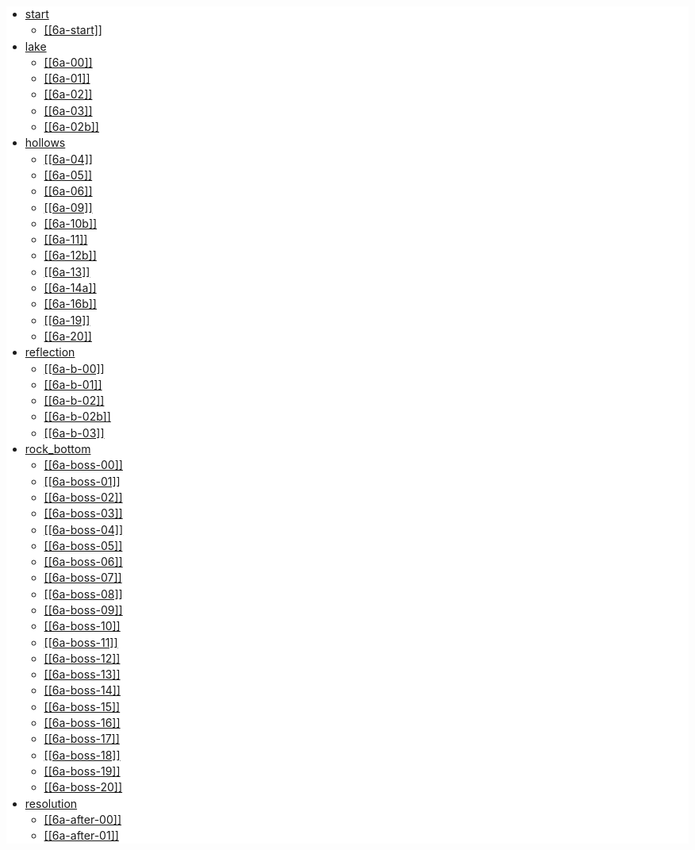 
  - [start](#start)
    - [[[6a-start]]](#6a-start)
  - [lake](#lake)
    - [[[6a-00]]](#6a-00)
    - [[[6a-01]]](#6a-01)
    - [[[6a-02]]](#6a-02)
    - [[[6a-03]]](#6a-03)
    - [[[6a-02b]]](#6a-02b)
  - [hollows](#hollows)
    - [[[6a-04]]](#6a-04)
    - [[[6a-05]]](#6a-05)
    - [[[6a-06]]](#6a-06)
    - [[[6a-09]]](#6a-09)
    - [[[6a-10b]]](#6a-10b)
    - [[[6a-11]]](#6a-11)
    - [[[6a-12b]]](#6a-12b)
    - [[[6a-13]]](#6a-13)
    - [[[6a-14a]]](#6a-14a)
    - [[[6a-16b]]](#6a-16b)
    - [[[6a-19]]](#6a-19)
    - [[[6a-20]]](#6a-20)
  - [reflection](#reflection)
    - [[[6a-b-00]]](#6a-b-00)
    - [[[6a-b-01]]](#6a-b-01)
    - [[[6a-b-02]]](#6a-b-02)
    - [[[6a-b-02b]]](#6a-b-02b)
    - [[[6a-b-03]]](#6a-b-03)
  - [rock_bottom](#rockbottom)
    - [[[6a-boss-00]]](#6a-boss-00)
    - [[[6a-boss-01]]](#6a-boss-01)
    - [[[6a-boss-02]]](#6a-boss-02)
    - [[[6a-boss-03]]](#6a-boss-03)
    - [[[6a-boss-04]]](#6a-boss-04)
    - [[[6a-boss-05]]](#6a-boss-05)
    - [[[6a-boss-06]]](#6a-boss-06)
    - [[[6a-boss-07]]](#6a-boss-07)
    - [[[6a-boss-08]]](#6a-boss-08)
    - [[[6a-boss-09]]](#6a-boss-09)
    - [[[6a-boss-10]]](#6a-boss-10)
    - [[[6a-boss-11]]](#6a-boss-11)
    - [[[6a-boss-12]]](#6a-boss-12)
    - [[[6a-boss-13]]](#6a-boss-13)
    - [[[6a-boss-14]]](#6a-boss-14)
    - [[[6a-boss-15]]](#6a-boss-15)
    - [[[6a-boss-16]]](#6a-boss-16)
    - [[[6a-boss-17]]](#6a-boss-17)
    - [[[6a-boss-18]]](#6a-boss-18)
    - [[[6a-boss-19]]](#6a-boss-19)
    - [[[6a-boss-20]]](#6a-boss-20)
  - [resolution](#resolution)
    - [[[6a-after-00]]](#6a-after-00)
    - [[[6a-after-01]]](#6a-after-01)

